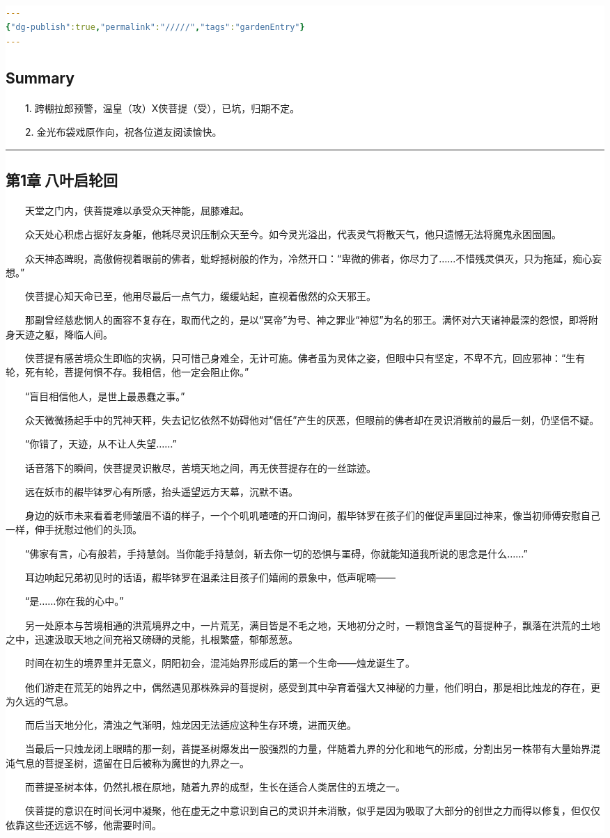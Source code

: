 ```yaml
---
{"dg-publish":true,"permalink":"/////","tags":"gardenEntry"}
---
```



## Summary

‌‌‌　　1. 跨棚拉郎预警，温皇（攻）X侠菩提（受），已坑，归期不定。

‌‌‌　　2. 金光布袋戏原作向，祝各位道友阅读愉快。

---

## 第1章 八叶启轮回


‌‌‌　　天堂之门内，侠菩提难以承受众天神能，屈膝难起。  

‌‌‌　　众天处心积虑占据好友身躯，他耗尽灵识压制众天至今。如今灵光溢出，代表灵气将散天气，他只遗憾无法将魔鬼永困囹圄。  

‌‌‌　　众天神态睥睨，高傲俯视着眼前的佛者，蚍蜉撼树般的作为，冷然开口：“卑微的佛者，你尽力了……不惜残灵俱灭，只为拖延，痴心妄想。”  

‌‌‌　　侠菩提心知天命已至，他用尽最后一点气力，缓缓站起，直视着傲然的众天邪王。  

‌‌‌　　那副曾经慈悲悯人的面容不复存在，取而代之的，是以“冥帝”为号、神之罪业“神愆”为名的邪王。满怀对六天诸神最深的怨恨，即将附身天迹之躯，降临人间。  

‌‌‌　　侠菩提有感苦境众生即临的灾祸，只可惜己身难全，无计可施。佛者虽为灵体之姿，但眼中只有坚定，不卑不亢，回应邪神：“生有轮，死有轮，菩提何惧不存。我相信，他一定会阻止你。”  

‌‌‌　　“盲目相信他人，是世上最愚蠢之事。”  

‌‌‌　　众天微微扬起手中的咒神天秤，失去记忆依然不妨碍他对“信任”产生的厌恶，但眼前的佛者却在灵识消散前的最后一刻，仍坚信不疑。  

‌‌‌　　“你错了，天迹，从不让人失望……”  

‌‌‌　　话音落下的瞬间，侠菩提灵识散尽，苦境天地之间，再无侠菩提存在的一丝踪迹。  

‌‌‌　　远在妖市的赮毕钵罗心有所感，抬头遥望远方天幕，沉默不语。  

‌‌‌　　身边的妖市未来看着老师皱眉不语的样子，一个个叽叽喳喳的开口询问，赮毕钵罗在孩子们的催促声里回过神来，像当初师傅安慰自己一样，伸手抚慰过他们的头顶。  

‌‌‌　　“佛家有言，心有般若，手持慧剑。当你能手持慧剑，斩去你一切的恐惧与罣碍，你就能知道我所说的思念是什么……”  

‌‌‌　　耳边响起兄弟初见时的话语，赮毕钵罗在温柔注目孩子们嬉闹的景象中，低声呢喃——  

‌‌‌　　“是……你在我的心中。”  

‌‌‌　　另一处原本与苦境相通的洪荒境界之中，一片荒芜，满目皆是不毛之地，天地初分之时，一颗饱含圣气的菩提种子，飘落在洪荒的土地之中，迅速汲取天地之间充裕又磅礴的灵能，扎根繁盛，郁郁葱葱。  

‌‌‌　　时间在初生的境界里并无意义，阴阳初会，混沌始界形成后的第一个生命——烛龙诞生了。  

‌‌‌　　他们游走在荒芜的始界之中，偶然遇见那株殊异的菩提树，感受到其中孕育着强大又神秘的力量，他们明白，那是相比烛龙的存在，更为久远的气息。  

‌‌‌　　而后当天地分化，清浊之气渐明，烛龙因无法适应这种生存环境，进而灭绝。  

‌‌‌　　当最后一只烛龙闭上眼睛的那一刻，菩提圣树爆发出一股强烈的力量，伴随着九界的分化和地气的形成，分割出另一株带有大量始界混沌气息的菩提圣树，遗留在日后被称为魔世的九界之一。  

‌‌‌　　而菩提圣树本体，仍然扎根在原地，随着九界的成型，生长在适合人类居住的五境之一。  

‌‌‌　　侠菩提的意识在时间长河中凝聚，他在虚无之中意识到自己的灵识并未消散，似乎是因为吸取了大部分的创世之力而得以修复，但仅仅依靠这些还远远不够，他需要时间。  
